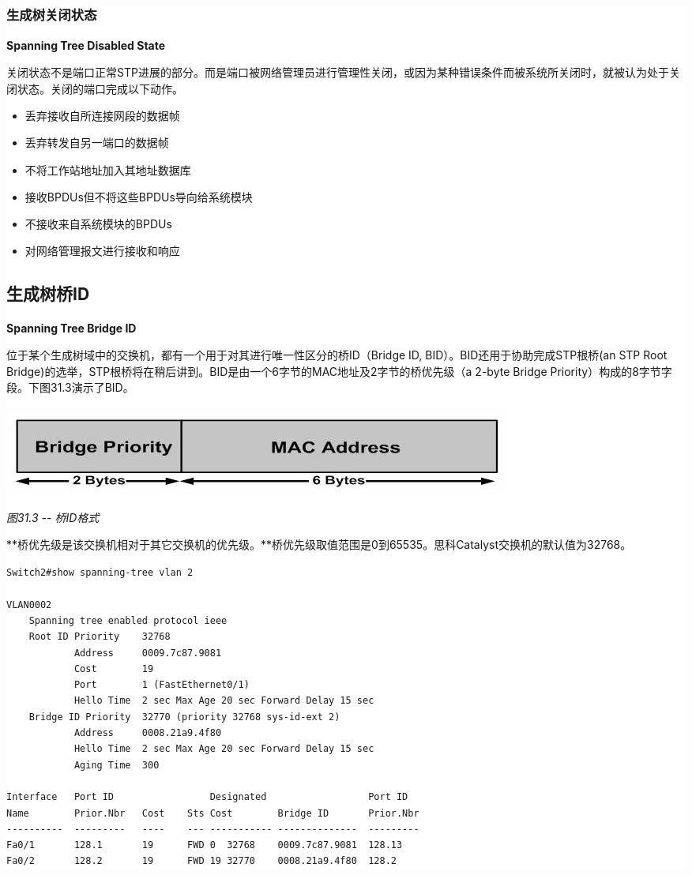 
### 生成树关闭状态

**Spanning Tree Disabled State**

关闭状态不是端口正常STP进展的部分。而是端口被网络管理员进行管理性关闭，或因为某种错误条件而被系统所关闭时，就被认为处于关闭状态。关闭的端口完成以下动作。

- 丢弃接收自所连接网段的数据帧

- 丢弃转发自另一端口的数据帧

- 不将工作站地址加入其地址数据库

- 接收BPDUs但不将这些BPDUs导向给系统模块

- 不接收来自系统模块的BPDUs

- 对网络管理报文进行接收和响应


## 生成树桥ID

**Spanning Tree Bridge ID**

位于某个生成树域中的交换机，都有一个用于对其进行唯一性区分的桥ID（Bridge ID, BID）。BID还用于协助完成STP根桥(an STP Root Bridge)的选举，STP根桥将在稍后讲到。BID是由一个6字节的MAC地址及2字节的桥优先级（a 2-byte Bridge Priority）构成的8字节字段。下图31.3演示了BID。

![桥ID格式](images/3103.png)

*图31.3 -- 桥ID格式*

**桥优先级是该交换机相对于其它交换机的优先级。**桥优先级取值范围是0到65535。思科Catalyst交换机的默认值为32768。

```console
Switch2#show spanning-tree vlan 2

VLAN0002
    Spanning tree enabled protocol ieee
    Root ID Priority    32768
            Address     0009.7c87.9081
            Cost        19
            Port        1 (FastEthernet0/1)
            Hello Time  2 sec Max Age 20 sec Forward Delay 15 sec
    Bridge ID Priority  32770 (priority 32768 sys-id-ext 2)
            Address     0008.21a9.4f80
            Hello Time  2 sec Max Age 20 sec Forward Delay 15 sec
            Aging Time  300

Interface   Port ID                 Designated                  Port ID
Name        Prior.Nbr   Cost    Sts Cost        Bridge ID       Prior.Nbr
----------  ---------   ----    --- ----------- --------------  ---------
Fa0/1       128.1       19      FWD 0  32768    0009.7c87.9081  128.13
Fa0/2       128.2       19      FWD 19 32770    0008.21a9.4f80  128.2
```
